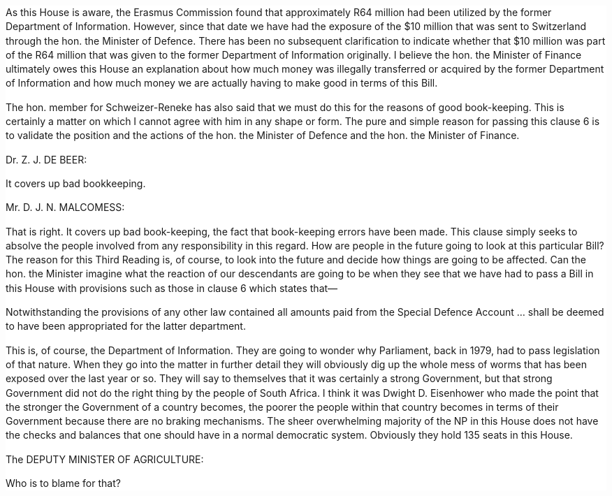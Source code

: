 <p>As this House is aware, the Erasmus Commission found that approximately R64 million had been utilized by the former Department of Information. However, since that date we have had the exposure of the $10 million that was sent to Switzerland through the hon. the Minister of Defence. There has been no subsequent clarification to indicate whether that $10 million was part of the R64 million that was given to the former Department of Information originally. I believe the hon. the Minister of Finance ultimately owes this House an explanation about how much money was illegally transferred or acquired by the former Department of Information and how much money we are actually having to make good in terms of this Bill.</p>

<p>The hon. member for Schweizer-Reneke has also said that we must do this for the reasons of good book-keeping. This is certainly a matter on which I cannot agree with him in any shape or form. The pure and simple reason for passing this clause 6 is to validate the position and the actions of the hon. the Minister of Defence and the hon. the Minister of Finance.</p>

</speech>

<speech by="#de_beer">

<from>Dr. <person refersTo="hansard_za">Z. J. DE BEER</person>:</from>

<p>It covers up bad bookkeeping.</p>

</speech>

<speech by="#malcomess">

<from><span class="col_9553-9554" refersTo="page_1636"/>Mr. <person refersTo="hansard_za">D. J. N. MALCOMESS</person>:</from>

<p>That is right. It covers up bad book-keeping, the fact that book-keeping errors have been made. This clause simply seeks to absolve the people involved from any responsibility in this regard. How are people in the future going to look at this particular Bill? The reason for this Third Reading is, of course, to look into the future and decide how things are going to be affected. Can the hon. the Minister imagine what the reaction of our descendants are going to be when they see that we have had to pass a Bill in this House with provisions such as those in clause 6 which states that&#x2014;</p>

<block name="quote">Notwithstanding the provisions of any other law contained all amounts paid from the Special Defence Account &#x2026; shall be deemed to have been appropriated for the latter department.</block>

<p>This is, of course, the Department of Information. They are going to wonder why Parliament, back in 1979, had to pass legislation of that nature. When they go into the matter in further detail they will obviously dig up the whole mess of worms that has been exposed over the last year or so. They will say to themselves that it was certainly a strong Government, but that strong Government did not do the right thing by the people of South Africa. I think it was Dwight D. Eisenhower who made the point that the stronger the Government of a country becomes, the poorer the people within that country becomes in terms of their Government because there are no braking mechanisms. The sheer overwhelming majority of the NP in this House does not have the checks and balances that one should have in a normal democratic system. Obviously they hold 135 seats in this House.</p>

</speech>

<speech by="#deputy_minister_of_agriculture">

<from>The <person refersTo="hansard_za">DEPUTY MINISTER OF AGRICULTURE</person>:</from>

<p>Who is to blame for that?</p>
